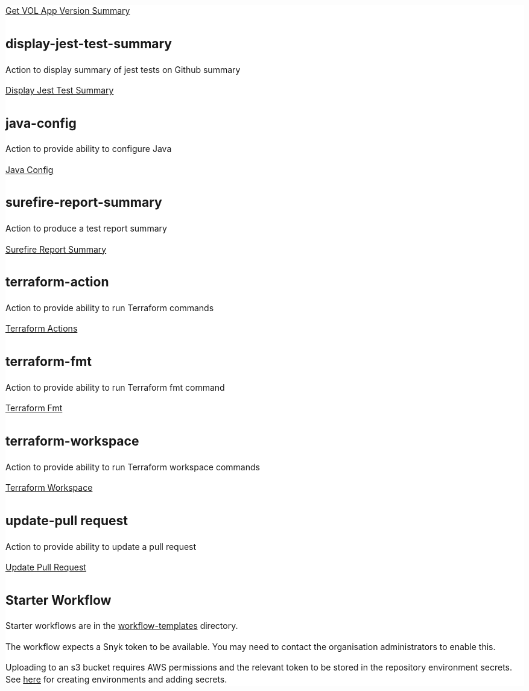 [Get VOL App Version Summary](.github/actions/get-vol-app-version/README.md)

## display-jest-test-summary

Action to display summary of jest tests on Github summary

[Display Jest Test Summary](/.github/.github/actions/display-jest-test-summary/README.md)

## java-config

Action to provide ability to configure Java

[Java Config](.github/actions/java-config/README.md)

## surefire-report-summary

Action to produce a test report summary

[Surefire Report Summary](.github/actions/surefire-report-summary/README.md)

## terraform-action

Action to provide ability to run Terraform commands

[Terraform Actions](.github/actions/terraform-action/README.md)

## terraform-fmt

Action to provide ability to run Terraform fmt command

[Terraform Fmt](.github/actions/terraform-fmt/README.md)

## terraform-workspace

Action to provide ability to run Terraform workspace commands

[Terraform Workspace](.github/actions/terraform-workspace/README.md)

## update-pull request

Action to provide ability to update a pull request

[Update Pull Request](.github/actions/update-pr/README.md)

## Starter Workflow

Starter workflows are in the [workflow-templates](workflow-templates/ci.yaml) directory.

The workflow expects a Snyk token to be available. You may need to contact the organisation administrators to enable this.

Uploading to an s3 bucket requires AWS permissions and the relevant token to be stored in the repository environment secrets. See [here](https://docs.github.com/en/actions/deployment/targeting-different-environments/using-environments-for-deployment) for creating environments and adding secrets.
